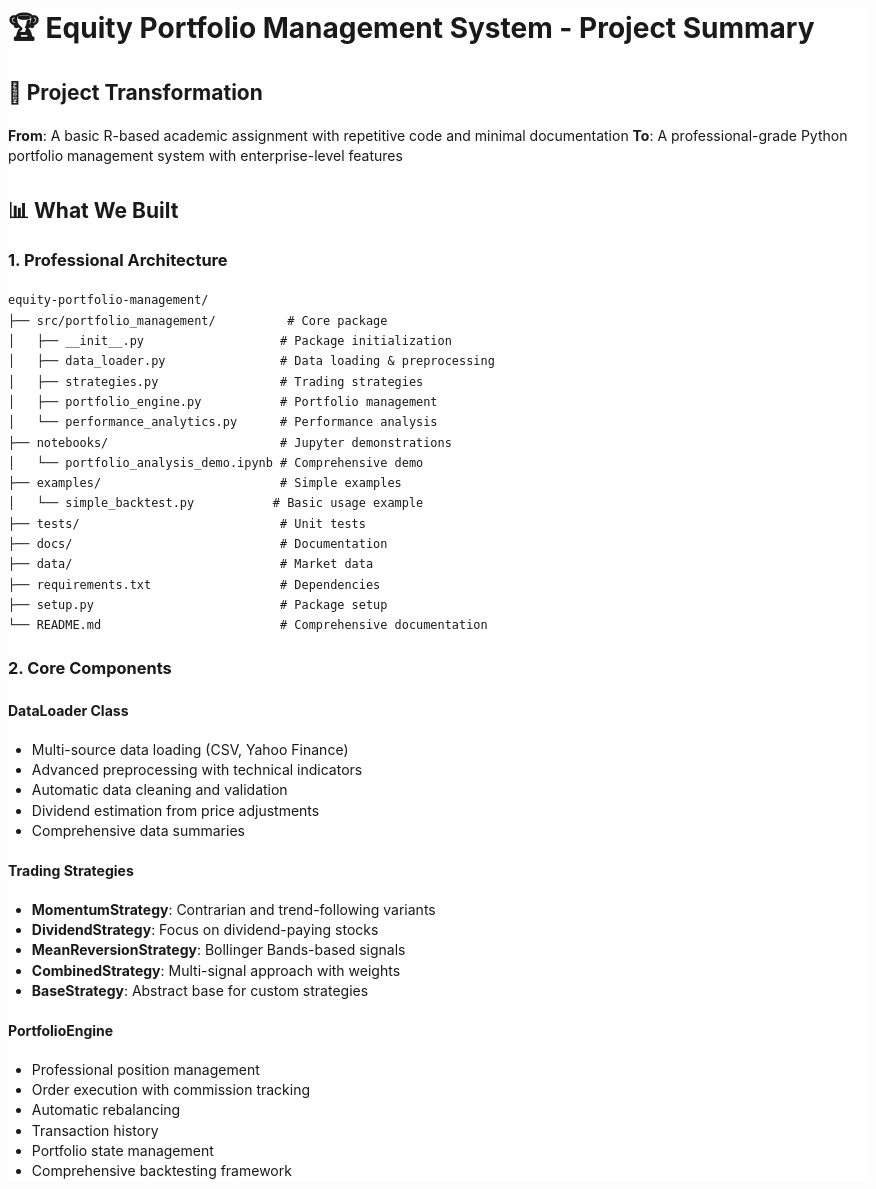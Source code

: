 # 🏆 Equity Portfolio Management System - Project Summary

## 🎯 Project Transformation

**From**: A basic R-based academic assignment with repetitive code and minimal documentation
**To**: A professional-grade Python portfolio management system with enterprise-level features

## 📊 What We Built

### 1. **Professional Architecture**
```
equity-portfolio-management/
├── src/portfolio_management/          # Core package
│   ├── __init__.py                   # Package initialization
│   ├── data_loader.py                # Data loading & preprocessing
│   ├── strategies.py                 # Trading strategies
│   ├── portfolio_engine.py           # Portfolio management
│   └── performance_analytics.py      # Performance analysis
├── notebooks/                        # Jupyter demonstrations
│   └── portfolio_analysis_demo.ipynb # Comprehensive demo
├── examples/                         # Simple examples
│   └── simple_backtest.py           # Basic usage example
├── tests/                            # Unit tests
├── docs/                             # Documentation
├── data/                             # Market data
├── requirements.txt                  # Dependencies
├── setup.py                          # Package setup
└── README.md                         # Comprehensive documentation
```

### 2. **Core Components**

#### **DataLoader Class**
- Multi-source data loading (CSV, Yahoo Finance)
- Advanced preprocessing with technical indicators
- Automatic data cleaning and validation
- Dividend estimation from price adjustments
- Comprehensive data summaries

#### **Trading Strategies**
- **MomentumStrategy**: Contrarian and trend-following variants
- **DividendStrategy**: Focus on dividend-paying stocks
- **MeanReversionStrategy**: Bollinger Bands-based signals
- **CombinedStrategy**: Multi-signal approach with weights
- **BaseStrategy**: Abstract base for custom strategies

#### **PortfolioEngine**
- Professional position management
- Order execution with commission tracking
- Automatic rebalancing
- Transaction history
- Portfolio state management
- Comprehensive backtesting framework
